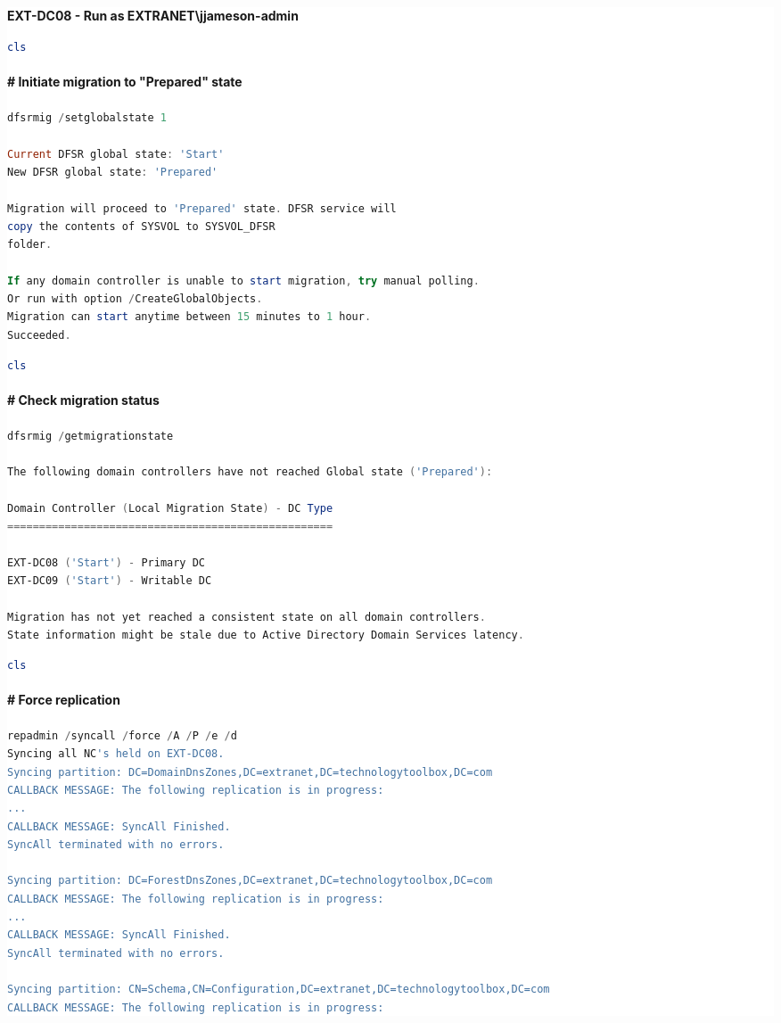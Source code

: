 
**EXT-DC08 - Run as EXTRANET\\jjameson-admin**

```PowerShell
cls
```

#### # Initiate migration to "Prepared" state

```PowerShell
dfsrmig /setglobalstate 1

Current DFSR global state: 'Start'
New DFSR global state: 'Prepared'

Migration will proceed to 'Prepared' state. DFSR service will
copy the contents of SYSVOL to SYSVOL_DFSR
folder.

If any domain controller is unable to start migration, try manual polling.
Or run with option /CreateGlobalObjects.
Migration can start anytime between 15 minutes to 1 hour.
Succeeded.
```

```PowerShell
cls
```

#### # Check migration status

```PowerShell
dfsrmig /getmigrationstate

The following domain controllers have not reached Global state ('Prepared'):

Domain Controller (Local Migration State) - DC Type
===================================================

EXT-DC08 ('Start') - Primary DC
EXT-DC09 ('Start') - Writable DC

Migration has not yet reached a consistent state on all domain controllers.
State information might be stale due to Active Directory Domain Services latency.
```

```PowerShell
cls
```

#### # Force replication

```PowerShell
repadmin /syncall /force /A /P /e /d
Syncing all NC's held on EXT-DC08.
Syncing partition: DC=DomainDnsZones,DC=extranet,DC=technologytoolbox,DC=com
CALLBACK MESSAGE: The following replication is in progress:
...
CALLBACK MESSAGE: SyncAll Finished.
SyncAll terminated with no errors.

Syncing partition: DC=ForestDnsZones,DC=extranet,DC=technologytoolbox,DC=com
CALLBACK MESSAGE: The following replication is in progress:
...
CALLBACK MESSAGE: SyncAll Finished.
SyncAll terminated with no errors.

Syncing partition: CN=Schema,CN=Configuration,DC=extranet,DC=technologytoolbox,DC=com
CALLBACK MESSAGE: The following replication is in progress:
```